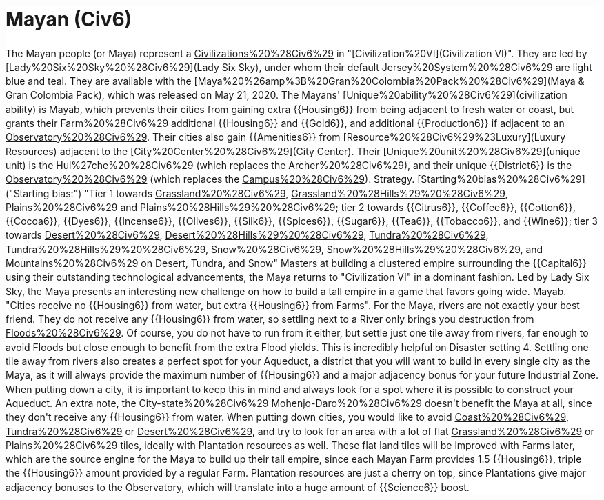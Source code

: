 # Mayan (Civ6)

The Mayan people (or Maya) represent a [Civilizations%20%28Civ6%29](civilization) in "[Civilization%20VI](Civilization VI)". They are led by [Lady%20Six%20Sky%20%28Civ6%29](Lady Six Sky), under whom their default [Jersey%20System%20%28Civ6%29](colors) are light blue and teal. They are available with the [Maya%20%26amp%3B%20Gran%20Colombia%20Pack%20%28Civ6%29](Maya &amp; Gran Colombia Pack), which was released on May 21, 2020.
The Mayans' [Unique%20ability%20%28Civ6%29](civilization ability) is Mayab, which prevents their cities from gaining extra {{Housing6}} from being adjacent to fresh water or coast, but grants their [Farm%20%28Civ6%29](Farms) additional {{Housing6}} and {{Gold6}}, and additional {{Production6}} if adjacent to an [Observatory%20%28Civ6%29](Observatory). Their cities also gain {{Amenities6}} from [Resource%20%28Civ6%29%23Luxury](Luxury Resources) adjacent to the [City%20Center%20%28Civ6%29](City Center). Their [Unique%20unit%20%28Civ6%29](unique unit) is the [Hul%27che%20%28Civ6%29](Hul'che) (which replaces the [Archer%20%28Civ6%29](Archer)), and their unique {{District6}} is the [Observatory%20%28Civ6%29](Observatory) (which replaces the [Campus%20%28Civ6%29](Campus)).
Strategy.
[Starting%20bias%20%28Civ6%29]("Starting bias:") "Tier 1 towards [Grassland%20%28Civ6%29](Grassland), [Grassland%20%28Hills%29%20%28Civ6%29](Grassland (Hills)), [Plains%20%28Civ6%29](Plains) and [Plains%20%28Hills%29%20%28Civ6%29](Plains (Hills)); tier 2 towards {{Citrus6}}, {{Coffee6}}, {{Cotton6}}, {{Cocoa6}}, {{Dyes6}}, {{Incense6}}, {{Olives6}}, {{Silk6}}, {{Spices6}}, {{Sugar6}}, {{Tea6}}, {{Tobacco6}}, and {{Wine6}}; tier 3 towards [Desert%20%28Civ6%29](Desert), [Desert%20%28Hills%29%20%28Civ6%29](Desert (Hills)), [Tundra%20%28Civ6%29](Tundra), [Tundra%20%28Hills%29%20%28Civ6%29](Tundra (Hills)), [Snow%20%28Civ6%29](Snow), [Snow%20%28Hills%29%20%28Civ6%29](Snow (Hills)), and [Mountains%20%28Civ6%29](Mountains) on Desert, Tundra, and Snow"
Masters at building a clustered empire surrounding the {{Capital6}} using their outstanding technological advancements, the Maya returns to "Civilization VI" in a dominant fashion. Led by Lady Six Sky, the Maya presents an interesting new challenge on how to build a tall empire in a game that favors going wide.
Mayab.
"Cities receive no {{Housing6}} from water, but extra {{Housing6}} from Farms".
For the Maya, rivers are not exactly your best friend. They do not receive any {{Housing6}} from water, so settling next to a River only brings you destruction from [Floods%20%28Civ6%29](Floods). Of course, you do not have to run from it either, but settle just one tile away from rivers, far enough to avoid Floods but close enough to benefit from the extra Flood yields. This is incredibly helpful on Disaster setting 4. Settling one tile away from rivers also creates a perfect spot for your [Aqueduct](Aqueduct), a district that you will want to build in every single city as the Maya, as it will always provide the maximum number of {{Housing6}} and a major adjacency bonus for your future Industrial Zone. When putting down a city, it is important to keep this in mind and always look for a spot where it is possible to construct your Aqueduct. An extra note, the [City-state%20%28Civ6%29](city-state) [Mohenjo-Daro%20%28Civ6%29](Mohenjo-Daro) doesn't benefit the Maya at all, since they don't receive any {{Housing6}} from water.
When putting down cities, you would like to avoid [Coast%20%28Civ6%29](Coast), [Tundra%20%28Civ6%29](Tundra) or [Desert%20%28Civ6%29](Desert), and try to look for an area with a lot of flat [Grassland%20%28Civ6%29](Grassland) or [Plains%20%28Civ6%29](Plains) tiles, ideally with Plantation resources as well. These flat land tiles will be improved with Farms later, which are the source engine for the Maya to build up their tall empire, since each Mayan Farm provides 1.5 {{Housing6}}, triple the {{Housing6}} amount provided by a regular Farm. Plantation resources are just a cherry on top, since Plantations give major adjacency bonuses to the Observatory, which will translate into a huge amount of {{Science6}} boost.